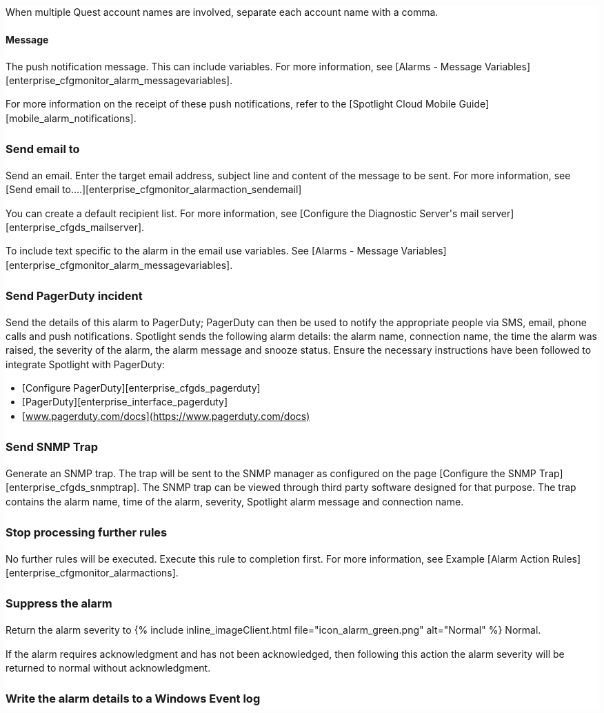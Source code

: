 When multiple Quest account names are involved, separate each account name with a comma.

#### Message

The push notification message. This can include variables. For more information, see [Alarms - Message Variables][enterprise_cfgmonitor_alarm_messagevariables].

For more information on the receipt of these push notifications, refer to the [Spotlight Cloud Mobile Guide][mobile_alarm_notifications].

### Send email to

Send an email. Enter the target email address, subject line and content of the message to be sent. For more information, see [Send email to....][enterprise_cfgmonitor_alarmaction_sendemail]

You can create a default recipient list. For more information, see [Configure the Diagnostic Server's mail server][enterprise_cfgds_mailserver].

To include text specific to the alarm in the email use variables. See [Alarms - Message Variables][enterprise_cfgmonitor_alarm_messagevariables].

### Send PagerDuty incident

Send the details of this alarm to PagerDuty; PagerDuty can then be used to notify the appropriate people via SMS, email, phone calls and push notifications. Spotlight sends the following alarm details: the alarm name, connection name, the time the alarm was raised, the severity of the alarm, the alarm message and snooze status. Ensure the necessary instructions have been followed to integrate Spotlight with PagerDuty:

* [Configure PagerDuty][enterprise_cfgds_pagerduty]
* [PagerDuty][enterprise_interface_pagerduty]
* [www.pagerduty.com/docs](https://www.pagerduty.com/docs)

### Send SNMP Trap

Generate an SNMP trap. The trap will be sent to the SNMP manager as configured on the page [Configure the SNMP Trap][enterprise_cfgds_snmptrap]. The SNMP trap can be viewed through third party software designed for that purpose. The trap contains the alarm name, time of the alarm, severity, Spotlight alarm message and connection name.

### Stop processing further rules

No further rules will be executed. Execute this rule to completion first. For more information, see Example [Alarm Action Rules][enterprise_cfgmonitor_alarmactions].

### Suppress the alarm

Return the alarm severity to {% include inline_imageClient.html file="icon_alarm_green.png" alt="Normal" %} Normal.

If the alarm requires acknowledgment and has not been acknowledged, then following this action the alarm severity will be returned to normal without acknowledgment.

### Write the alarm details to a Windows Event log

